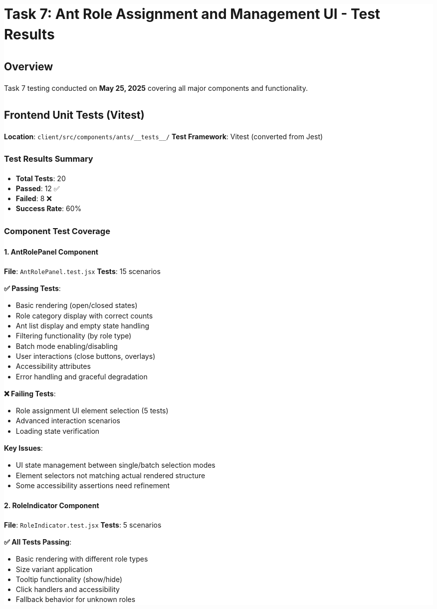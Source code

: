 # Task 7: Ant Role Assignment and Management UI - Test Results

## Overview
Task 7 testing conducted on **May 25, 2025** covering all major components and functionality.

## Frontend Unit Tests (Vitest)
**Location**: `client/src/components/ants/__tests__/`
**Test Framework**: Vitest (converted from Jest)

### Test Results Summary
- **Total Tests**: 20
- **Passed**: 12 ✅
- **Failed**: 8 ❌
- **Success Rate**: 60%

### Component Test Coverage

#### 1. AntRolePanel Component
**File**: `AntRolePanel.test.jsx`
**Tests**: 15 scenarios

**✅ Passing Tests**:
- Basic rendering (open/closed states)
- Role category display with correct counts
- Ant list display and empty state handling
- Filtering functionality (by role type)
- Batch mode enabling/disabling
- User interactions (close buttons, overlays)
- Accessibility attributes
- Error handling and graceful degradation

**❌ Failing Tests**:
- Role assignment UI element selection (5 tests)
- Advanced interaction scenarios
- Loading state verification

**Key Issues**:
- UI state management between single/batch selection modes
- Element selectors not matching actual rendered structure
- Some accessibility assertions need refinement

#### 2. RoleIndicator Component
**File**: `RoleIndicator.test.jsx`
**Tests**: 5 scenarios

**✅ All Tests Passing**:
- Basic rendering with different role types
- Size variant application
- Tooltip functionality (show/hide)
- Click handlers and accessibility
- Fallback behavior for unknown roles
